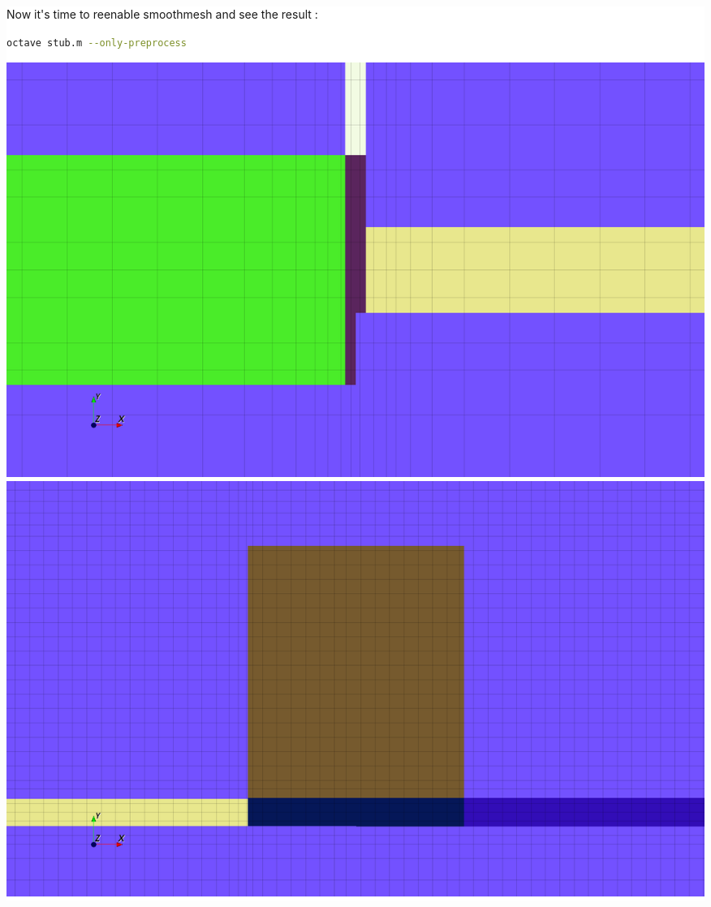 
Now it's time to reenable smoothmesh and see the result :

```sh
octave stub.m --only-preprocess
```

![stub_10](res/stub_10.png)
![stub_11](res/stub_11.png)